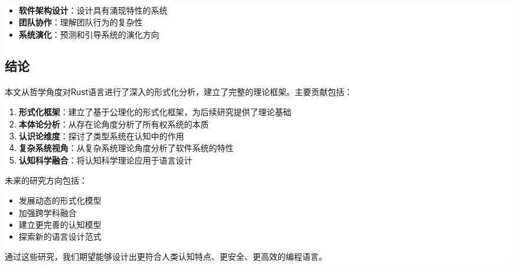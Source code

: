 - **软件架构设计**：设计具有涌现特性的系统
- **团队协作**：理解团队行为的复杂性
- **系统演化**：预测和引导系统的演化方向

## 结论

本文从哲学角度对Rust语言进行了深入的形式化分析，建立了完整的理论框架。主要贡献包括：

1. **形式化框架**：建立了基于公理化的形式化框架，为后续研究提供了理论基础
2. **本体论分析**：从存在论角度分析了所有权系统的本质
3. **认识论维度**：探讨了类型系统在认知中的作用
4. **复杂系统视角**：从复杂系统理论角度分析了软件系统的特性
5. **认知科学融合**：将认知科学理论应用于语言设计

未来的研究方向包括：

- 发展动态的形式化模型
- 加强跨学科融合
- 建立更完善的认知模型
- 探索新的语言设计范式

通过这些研究，我们期望能够设计出更符合人类认知特点、更安全、更高效的编程语言。
